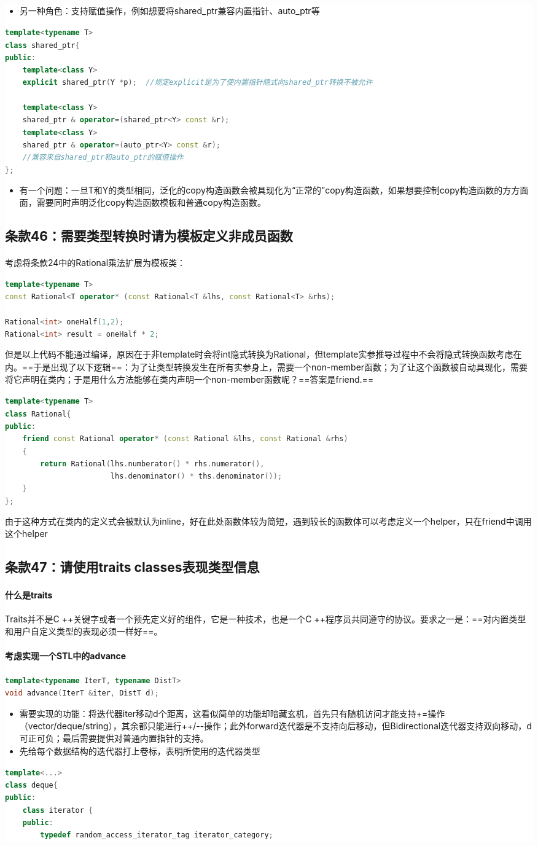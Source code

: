 - 另一种角色：支持赋值操作，例如想要将shared_ptr兼容内置指针、auto_ptr等
```cpp
template<typename T>
class shared_ptr{
public:
    template<class Y>
    explicit shared_ptr(Y *p);  //规定explicit是为了使内置指针隐式向shared_ptr转换不被允许
    
    template<class Y>
    shared_ptr & operator=(shared_ptr<Y> const &r);
    template<class Y>
    shared_ptr & operator=(auto_ptr<Y> const &r);
    //兼容来自shared_ptr和auto_ptr的赋值操作
};
```

- 有一个问题：一旦T和Y的类型相同，泛化的copy构造函数会被具现化为“正常的”copy构造函数，如果想要控制copy构造函数的方方面面，需要同时声明泛化copy构造函数模板和普通copy构造函数。


## 条款46：需要类型转换时请为模板定义非成员函数
考虑将条款24中的Rational乘法扩展为模板类：
```cpp
template<typename T>
const Rational<T operator* (const Rational<T &lhs, const Rational<T> &rhs);

Rational<int> oneHalf(1,2);
Rational<int> result = oneHalf * 2;
```
但是以上代码不能通过编译，原因在于非template时会将int隐式转换为Rational，但template实参推导过程中不会将隐式转换函数考虑在内。==于是出现了以下逻辑==：为了让类型转换发生在所有实参身上，需要一个non-member函数；为了让这个函数被自动具现化，需要将它声明在类内；于是用什么方法能够在类内声明一个non-member函数呢？==答案是friend.==
```cpp
template<typename T>
class Rational{
public:
    friend const Rational operator* (const Rational &lhs, const Rational &rhs)
    {
        return Rational(lhs.numberator() * rhs.numerator(),
                        lhs.denominator() * ths.denominator());    
    }
};
```

由于这种方式在类内的定义式会被默认为inline，好在此处函数体较为简短，遇到较长的函数体可以考虑定义一个helper，只在friend中调用这个helper


## 条款47：请使用traits classes表现类型信息
#### 什么是traits
Traits并不是C ++关键字或者一个预先定义好的组件，它是一种技术，也是一个C ++程序员共同遵守的协议。要求之一是：==对内置类型和用户自定义类型的表现必须一样好==。

#### 考虑实现一个STL中的advance
```cpp
template<typename IterT, typename DistT>
void advance(IterT &iter, DistT d);
```
- 需要实现的功能：将迭代器iter移动d个距离，这看似简单的功能却暗藏玄机，首先只有随机访问才能支持+=操作（vector/deque/string），其余都只能进行++/--操作；此外forward迭代器是不支持向后移动，但Bidirectional迭代器支持双向移动，d可正可负；最后需要提供对普通内置指针的支持。
- 先给每个数据结构的迭代器打上卷标，表明所使用的迭代器类型
```cpp
template<...>
class deque{
public:
    class iterator {
    public:
        typedef random_access_iterator_tag iterator_category;
```